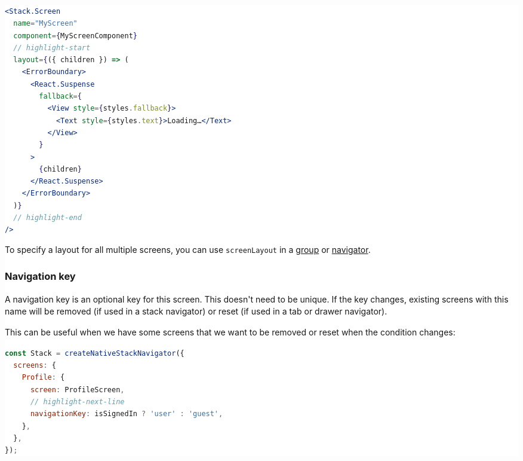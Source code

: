 </TabItem>
<TabItem value="dynamic" label="Dynamic">

```jsx
<Stack.Screen
  name="MyScreen"
  component={MyScreenComponent}
  // highlight-start
  layout={({ children }) => (
    <ErrorBoundary>
      <React.Suspense
        fallback={
          <View style={styles.fallback}>
            <Text style={styles.text}>Loading…</Text>
          </View>
        }
      >
        {children}
      </React.Suspense>
    </ErrorBoundary>
  )}
  // highlight-end
/>
```

To specify a layout for all multiple screens, you can use `screenLayout` in a [group](group.md#screen-layout) or [navigator](navigator.md#screen-layout).

</TabItem>
</Tabs>

### Navigation key

A navigation key is an optional key for this screen. This doesn't need to be unique. If the key changes, existing screens with this name will be removed (if used in a stack navigator) or reset (if used in a tab or drawer navigator).

This can be useful when we have some screens that we want to be removed or reset when the condition changes:

<Tabs groupId="config" queryString="config">
<TabItem value="static" label="Static" default>

```js
const Stack = createNativeStackNavigator({
  screens: {
    Profile: {
      screen: ProfileScreen,
      // highlight-next-line
      navigationKey: isSignedIn ? 'user' : 'guest',
    },
  },
});
```
